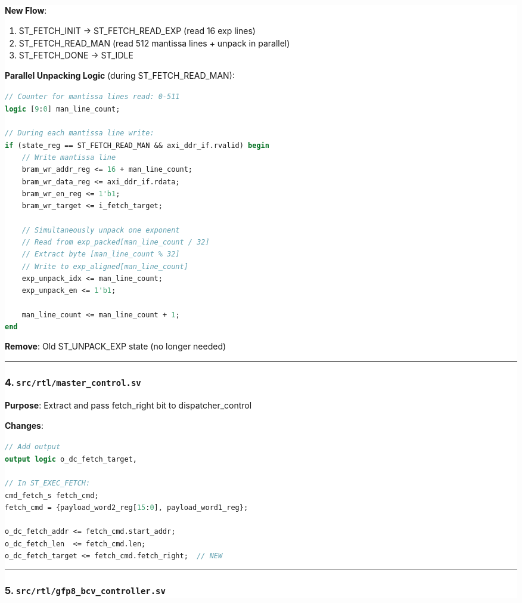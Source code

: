 **New Flow**:
1. ST_FETCH_INIT → ST_FETCH_READ_EXP (read 16 exp lines)
2. ST_FETCH_READ_MAN (read 512 mantissa lines + unpack in parallel)
3. ST_FETCH_DONE → ST_IDLE

**Parallel Unpacking Logic** (during ST_FETCH_READ_MAN):
```systemverilog
// Counter for mantissa lines read: 0-511
logic [9:0] man_line_count;

// During each mantissa line write:
if (state_reg == ST_FETCH_READ_MAN && axi_ddr_if.rvalid) begin
    // Write mantissa line
    bram_wr_addr_reg <= 16 + man_line_count;
    bram_wr_data_reg <= axi_ddr_if.rdata;
    bram_wr_en_reg <= 1'b1;
    bram_wr_target <= i_fetch_target;
    
    // Simultaneously unpack one exponent
    // Read from exp_packed[man_line_count / 32]
    // Extract byte [man_line_count % 32]
    // Write to exp_aligned[man_line_count]
    exp_unpack_idx <= man_line_count;
    exp_unpack_en <= 1'b1;
    
    man_line_count <= man_line_count + 1;
end
```

**Remove**: Old ST_UNPACK_EXP state (no longer needed)

---

### 4. `src/rtl/master_control.sv`

**Purpose**: Extract and pass fetch_right bit to dispatcher_control

**Changes**:
```systemverilog
// Add output
output logic o_dc_fetch_target,

// In ST_EXEC_FETCH:
cmd_fetch_s fetch_cmd;
fetch_cmd = {payload_word2_reg[15:0], payload_word1_reg};

o_dc_fetch_addr <= fetch_cmd.start_addr;
o_dc_fetch_len  <= fetch_cmd.len;
o_dc_fetch_target <= fetch_cmd.fetch_right;  // NEW
```

---

### 5. `src/rtl/gfp8_bcv_controller.sv`
